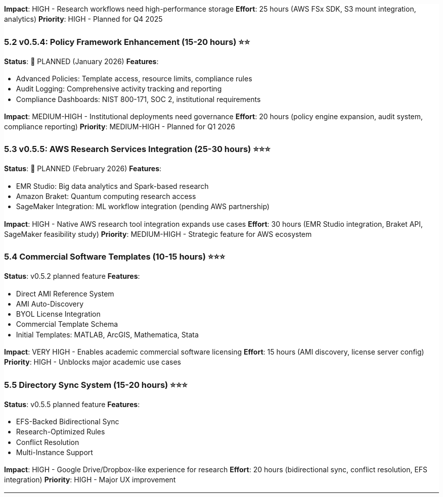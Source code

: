 **Impact**: HIGH - Research workflows need high-performance storage
**Effort**: 25 hours (AWS FSx SDK, S3 mount integration, analytics)
**Priority**: HIGH - Planned for Q4 2025

### 5.2 v0.5.4: Policy Framework Enhancement (15-20 hours) ⭐⭐
**Status**: 🔄 PLANNED (January 2026)
**Features**:
- Advanced Policies: Template access, resource limits, compliance rules
- Audit Logging: Comprehensive activity tracking and reporting
- Compliance Dashboards: NIST 800-171, SOC 2, institutional requirements

**Impact**: MEDIUM-HIGH - Institutional deployments need governance
**Effort**: 20 hours (policy engine expansion, audit system, compliance reporting)
**Priority**: MEDIUM-HIGH - Planned for Q1 2026

### 5.3 v0.5.5: AWS Research Services Integration (25-30 hours) ⭐⭐⭐
**Status**: 🔄 PLANNED (February 2026)
**Features**:
- EMR Studio: Big data analytics and Spark-based research
- Amazon Braket: Quantum computing research access
- SageMaker Integration: ML workflow integration (pending AWS partnership)

**Impact**: HIGH - Native AWS research tool integration expands use cases
**Effort**: 30 hours (EMR Studio integration, Braket API, SageMaker feasibility study)
**Priority**: MEDIUM-HIGH - Strategic feature for AWS ecosystem

### 5.4 Commercial Software Templates (10-15 hours) ⭐⭐⭐
**Status**: v0.5.2 planned feature
**Features**:
- Direct AMI Reference System
- AMI Auto-Discovery
- BYOL License Integration
- Commercial Template Schema
- Initial Templates: MATLAB, ArcGIS, Mathematica, Stata

**Impact**: VERY HIGH - Enables academic commercial software licensing
**Effort**: 15 hours (AMI discovery, license server config)
**Priority**: HIGH - Unblocks major academic use cases

### 5.5 Directory Sync System (15-20 hours) ⭐⭐⭐
**Status**: v0.5.5 planned feature
**Features**:
- EFS-Backed Bidirectional Sync
- Research-Optimized Rules
- Conflict Resolution
- Multi-Instance Support

**Impact**: HIGH - Google Drive/Dropbox-like experience for research
**Effort**: 20 hours (bidirectional sync, conflict resolution, EFS integration)
**Priority**: HIGH - Major UX improvement

---